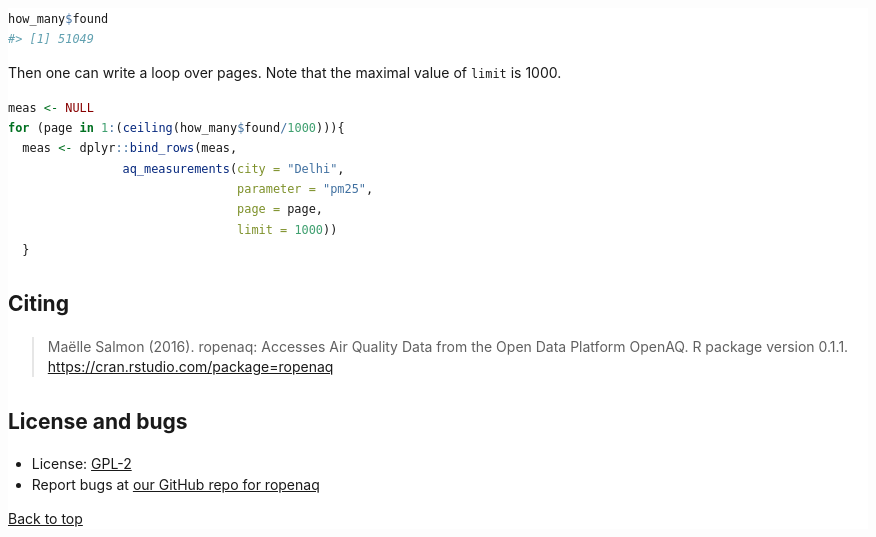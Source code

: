 
```r
how_many$found
#> [1] 51049
```

Then one can write a loop over pages. Note that the maximal value of `limit` is 1000.


```r
meas <- NULL
for (page in 1:(ceiling(how_many$found/1000))){
  meas <- dplyr::bind_rows(meas,
                aq_measurements(city = "Delhi",
                                parameter = "pm25",
                                page = page,
                                limit = 1000))
  }

```


<section id="citing">

## Citing

> Maëlle Salmon (2016). ropenaq: Accesses Air Quality Data from the Open Data Platform OpenAQ. R
  package version 0.1.1. https://cran.rstudio.com/package=ropenaq


<section id="license_bugs">

## License and bugs

* License: [GPL-2](https://opensource.org/licenses/GPL-2.0)
* Report bugs at [our GitHub repo for ropenaq](https://github.com/ropenscilabs/ropenaq/issues?state=open)


[Back to top](#top)
